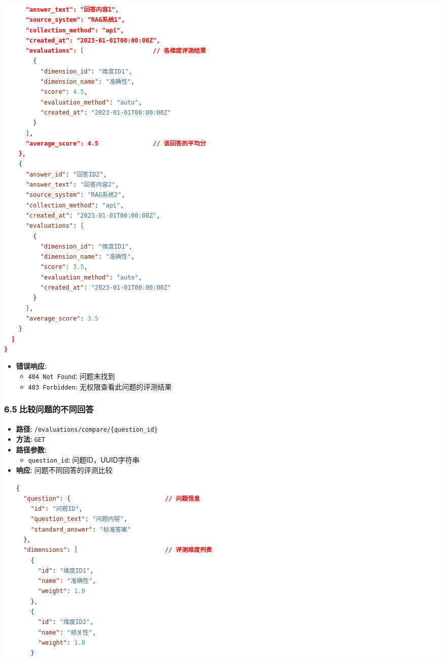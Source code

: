   ```json
        "answer_text": "回答内容1",
        "source_system": "RAG系统1",
        "collection_method": "api",
        "created_at": "2023-01-01T00:00:00Z",
        "evaluations": [                   // 各维度评测结果
          {
            "dimension_id": "维度ID1",
            "dimension_name": "准确性",
            "score": 4.5,
            "evaluation_method": "auto",
            "created_at": "2023-01-01T00:00:00Z"
          }
        ],
        "average_score": 4.5               // 该回答的平均分
      },
      {
        "answer_id": "回答ID2",
        "answer_text": "回答内容2",
        "source_system": "RAG系统2",
        "collection_method": "api",
        "created_at": "2023-01-01T00:00:00Z",
        "evaluations": [
          {
            "dimension_id": "维度ID1",
            "dimension_name": "准确性",
            "score": 3.5,
            "evaluation_method": "auto",
            "created_at": "2023-01-01T00:00:00Z"
          }
        ],
        "average_score": 3.5
      }
    ]
  }
  ```
- **错误响应**:
  - `404 Not Found`: 问题未找到
  - `403 Forbidden`: 无权限查看此问题的评测结果

### 6.5 比较问题的不同回答
- **路径**: `/evaluations/compare/{question_id}`
- **方法**: `GET`
- **路径参数**:
  - `question_id`: 问题ID，UUID字符串
- **响应**: 问题不同回答的评测比较
  ```json
  {
    "question": {                          // 问题信息
      "id": "问题ID",
      "question_text": "问题内容",
      "standard_answer": "标准答案"
    },
    "dimensions": [                        // 评测维度列表
      {
        "id": "维度ID1",
        "name": "准确性",
        "weight": 1.0
      },
      {
        "id": "维度ID2",
        "name": "相关性",
        "weight": 1.0
      }
  ```